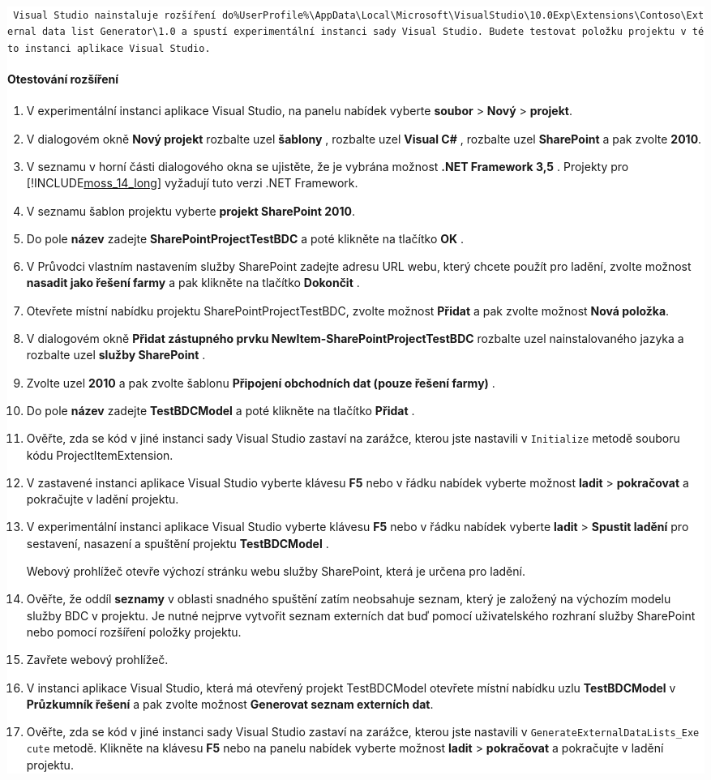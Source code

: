      Visual Studio nainstaluje rozšíření do%UserProfile%\AppData\Local\Microsoft\VisualStudio\10.0Exp\Extensions\Contoso\External data list Generator\1.0 a spustí experimentální instanci sady Visual Studio. Budete testovat položku projektu v této instanci aplikace Visual Studio.

#### <a name="to-test-the-extension"></a>Otestování rozšíření

1. V experimentální instanci aplikace Visual Studio, na panelu nabídek vyberte **soubor**  >  **Nový**  >  **projekt**.

2. V dialogovém okně **Nový projekt** rozbalte uzel **šablony** , rozbalte uzel **Visual C#** , rozbalte uzel **SharePoint** a pak zvolte **2010**.

3. V seznamu v horní části dialogového okna se ujistěte, že je vybrána možnost **.NET Framework 3,5** . Projekty pro [!INCLUDE[moss_14_long](../sharepoint/includes/moss-14-long-md.md)] vyžadují tuto verzi .NET Framework.

4. V seznamu šablon projektu vyberte **projekt SharePoint 2010**.

5. Do pole **název** zadejte **SharePointProjectTestBDC** a poté klikněte na tlačítko **OK** .

6. V Průvodci vlastním nastavením služby SharePoint zadejte adresu URL webu, který chcete použít pro ladění, zvolte možnost **nasadit jako řešení farmy** a pak klikněte na tlačítko **Dokončit** .

7. Otevřete místní nabídku projektu SharePointProjectTestBDC, zvolte možnost **Přidat** a pak zvolte možnost **Nová položka**.

8. V dialogovém okně **Přidat zástupného prvku NewItem-SharePointProjectTestBDC** rozbalte uzel nainstalovaného jazyka a rozbalte uzel **služby SharePoint** .

9. Zvolte uzel **2010** a pak zvolte šablonu **Připojení obchodních dat (pouze řešení farmy)** .

10. Do pole **název** zadejte **TestBDCModel** a poté klikněte na tlačítko **Přidat** .

11. Ověřte, zda se kód v jiné instanci sady Visual Studio zastaví na zarážce, kterou jste nastavili v `Initialize` metodě souboru kódu ProjectItemExtension.

12. V zastavené instanci aplikace Visual Studio vyberte klávesu **F5** nebo v řádku nabídek vyberte možnost **ladit**  >  **pokračovat** a pokračujte v ladění projektu.

13. V experimentální instanci aplikace Visual Studio vyberte klávesu **F5** nebo v řádku nabídek vyberte **ladit**  >  **Spustit ladění** pro sestavení, nasazení a spuštění projektu **TestBDCModel** .

     Webový prohlížeč otevře výchozí stránku webu služby SharePoint, která je určena pro ladění.

14. Ověřte, že oddíl **seznamy** v oblasti snadného spuštění zatím neobsahuje seznam, který je založený na výchozím modelu služby BDC v projektu. Je nutné nejprve vytvořit seznam externích dat buď pomocí uživatelského rozhraní služby SharePoint nebo pomocí rozšíření položky projektu.

15. Zavřete webový prohlížeč.

16. V instanci aplikace Visual Studio, která má otevřený projekt TestBDCModel otevřete místní nabídku uzlu **TestBDCModel** v **Průzkumník řešení** a pak zvolte možnost **Generovat seznam externích dat**.

17. Ověřte, zda se kód v jiné instanci sady Visual Studio zastaví na zarážce, kterou jste nastavili v `GenerateExternalDataLists_Execute` metodě. Klikněte na klávesu **F5** nebo na panelu nabídek vyberte možnost **ladit**  >  **pokračovat** a pokračujte v ladění projektu.
